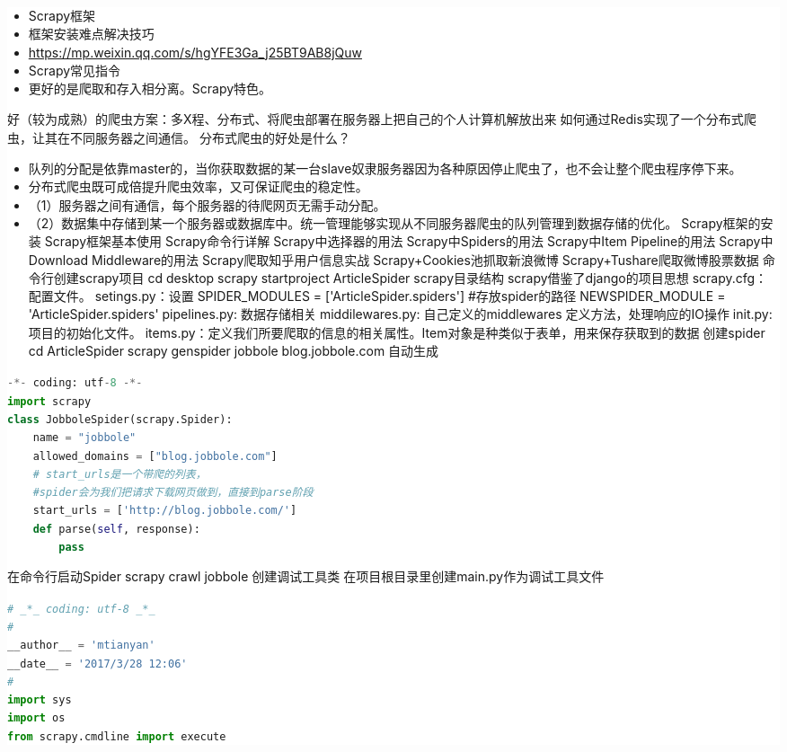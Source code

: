 * Scrapy框架
* 框架安装难点解决技巧
* https://mp.weixin.qq.com/s/hgYFE3Ga_j25BT9AB8jQuw
* Scrapy常见指令
* 更好的是爬取和存入相分离。Scrapy特色。

好（较为成熟）的爬虫方案：多X程、分布式、将爬虫部署在服务器上把自己的个人计算机解放出来
如何通过Redis实现了一个分布式爬虫，让其在不同服务器之间通信。
分布式爬虫的好处是什么？
- 队列的分配是依靠master的，当你获取数据的某一台slave奴隶服务器因为各种原因停止爬虫了，也不会让整个爬虫程序停下来。
- 分布式爬虫既可成倍提升爬虫效率，又可保证爬虫的稳定性。
- （1）服务器之间有通信，每个服务器的待爬网页无需手动分配。
- （2）数据集中存储到某一个服务器或数据库中。统一管理能够实现从不同服务器爬虫的队列管理到数据存储的优化。
Scrapy框架的安装
Scrapy框架基本使用
Scrapy命令行详解
Scrapy中选择器的用法
Scrapy中Spiders的用法
Scrapy中Item Pipeline的用法
Scrapy中Download Middleware的用法
Scrapy爬取知乎用户信息实战
Scrapy+Cookies池抓取新浪微博
Scrapy+Tushare爬取微博股票数据
命令行创建scrapy项目
cd desktop
scrapy startproject ArticleSpider
scrapy目录结构
scrapy借鉴了django的项目思想
scrapy.cfg：配置文件。
setings.py：设置
SPIDER_MODULES = ['ArticleSpider.spiders'] #存放spider的路径
NEWSPIDER_MODULE = 'ArticleSpider.spiders'
pipelines.py: 数据存储相关
middilewares.py: 自己定义的middlewares 定义方法，处理响应的IO操作
init.py:项目的初始化文件。
items.py：定义我们所要爬取的信息的相关属性。Item对象是种类似于表单，用来保存获取到的数据
创建spider
cd ArticleSpider
scrapy genspider jobbole blog.jobbole.com
自动生成
```py
-*- coding: utf-8 -*-
import scrapy
class JobboleSpider(scrapy.Spider):
    name = "jobbole"
    allowed_domains = ["blog.jobbole.com"]
    # start_urls是一个带爬的列表，
    #spider会为我们把请求下载网页做到，直接到parse阶段
    start_urls = ['http://blog.jobbole.com/']
    def parse(self, response):
        pass
```
在命令行启动Spider
scrapy crawl jobbole
创建调试工具类
在项目根目录里创建main.py作为调试工具文件
```py
# _*_ coding: utf-8 _*_
#
__author__ = 'mtianyan'
__date__ = '2017/3/28 12:06'
#
import sys
import os
from scrapy.cmdline import execute
```